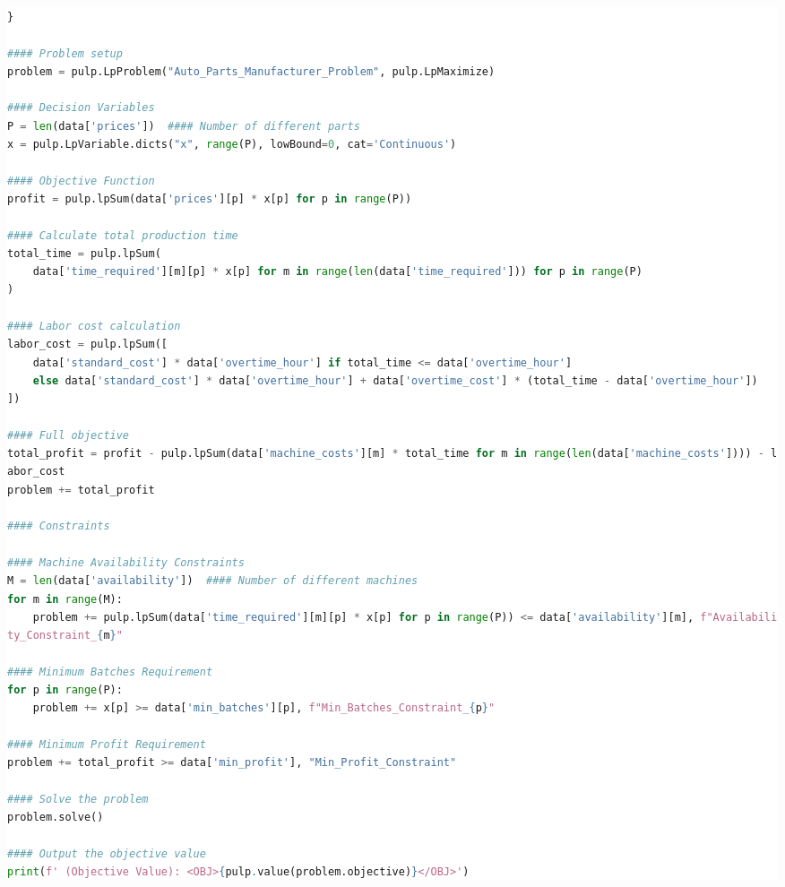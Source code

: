 ```python
}

#### Problem setup
problem = pulp.LpProblem("Auto_Parts_Manufacturer_Problem", pulp.LpMaximize)

#### Decision Variables
P = len(data['prices'])  #### Number of different parts
x = pulp.LpVariable.dicts("x", range(P), lowBound=0, cat='Continuous')

#### Objective Function
profit = pulp.lpSum(data['prices'][p] * x[p] for p in range(P))

#### Calculate total production time
total_time = pulp.lpSum(
    data['time_required'][m][p] * x[p] for m in range(len(data['time_required'])) for p in range(P)
)

#### Labor cost calculation
labor_cost = pulp.lpSum([
    data['standard_cost'] * data['overtime_hour'] if total_time <= data['overtime_hour'] 
    else data['standard_cost'] * data['overtime_hour'] + data['overtime_cost'] * (total_time - data['overtime_hour'])
])

#### Full objective
total_profit = profit - pulp.lpSum(data['machine_costs'][m] * total_time for m in range(len(data['machine_costs']))) - labor_cost
problem += total_profit

#### Constraints

#### Machine Availability Constraints
M = len(data['availability'])  #### Number of different machines
for m in range(M):
    problem += pulp.lpSum(data['time_required'][m][p] * x[p] for p in range(P)) <= data['availability'][m], f"Availability_Constraint_{m}"

#### Minimum Batches Requirement
for p in range(P):
    problem += x[p] >= data['min_batches'][p], f"Min_Batches_Constraint_{p}"

#### Minimum Profit Requirement
problem += total_profit >= data['min_profit'], "Min_Profit_Constraint"

#### Solve the problem
problem.solve()

#### Output the objective value
print(f' (Objective Value): <OBJ>{pulp.value(problem.objective)}</OBJ>')
```

